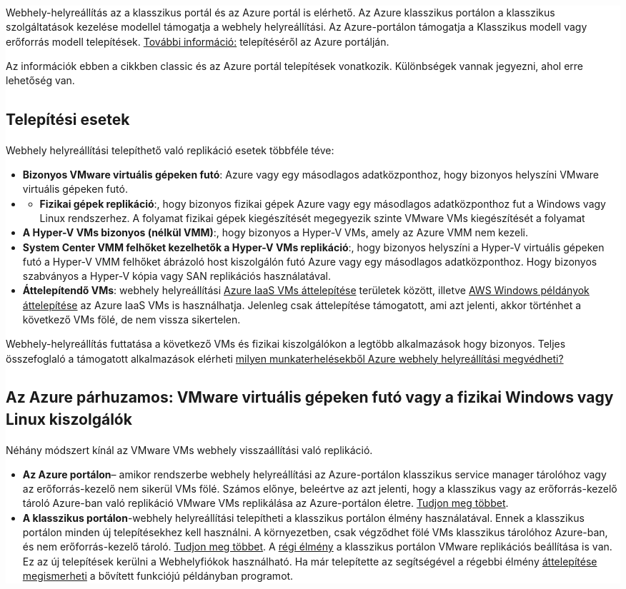 Webhely-helyreállítás az a klasszikus portál és az Azure portál is elérhető. Az Azure klasszikus portálon a klasszikus szolgáltatások kezelése modellel támogatja a webhely helyreállítási. Az Azure-portálon támogatja a Klasszikus modell vagy erőforrás modell telepítések. [További információ:](site-recovery-overview.md#site-recovery-in-the-azure-portal) telepítéséről az Azure portálján.

Az információk ebben a cikkben classic és az Azure portál telepítések vonatkozik. Különbségek vannak jegyezni, ahol erre lehetőség van.

## <a name="deployment-scenarios"></a>Telepítési esetek

Webhely helyreállítási telepíthető való replikáció esetek többféle téve:

- **Bizonyos VMware virtuális gépeken futó**: Azure vagy egy másodlagos adatközponthoz, hogy bizonyos helyszíni VMware virtuális gépeken futó.
- - **Fizikai gépek replikáció**:, hogy bizonyos fizikai gépek Azure vagy egy másodlagos adatközponthoz fut a Windows vagy Linux rendszerhez. A folyamat fizikai gépek kiegészítését megegyezik szinte VMware VMs kiegészítését a folyamat
- **A Hyper-V VMs bizonyos (nélkül VMM)**:, hogy bizonyos a Hyper-V VMs, amely az Azure VMM nem kezeli.
- **System Center VMM felhőket kezelhetők a Hyper-V VMs replikáció**:, hogy bizonyos helyszíni a Hyper-V virtuális gépeken futó a Hyper-V VMM felhőket ábrázoló host kiszolgálón futó Azure vagy egy másodlagos adatközponthoz. Hogy bizonyos szabványos a Hyper-V kópia vagy SAN replikációs használatával.
- **Áttelepítendő VMs**: webhely helyreállítási [Azure IaaS VMs áttelepítése](site-recovery-migrate-azure-to-azure.md) területek között, illetve [AWS Windows példányok áttelepítése](site-recovery-migrate-aws-to-azure.md) az Azure IaaS VMs is használhatja. Jelenleg csak áttelepítése támogatott, ami azt jelenti, akkor történhet a következő VMs fölé, de nem vissza sikertelen.

Webhely-helyreállítás futtatása a következő VMs és fizikai kiszolgálókon a legtöbb alkalmazások hogy bizonyos. Teljes összefoglaló a támogatott alkalmazások elérheti [milyen munkaterhelésekből Azure webhely helyreállítási megvédheti?](site-recovery-workload.md)


## <a name="replicate-to-azure-vmware-virtual-machines-or-physical-windowslinux-servers"></a>Az Azure párhuzamos: VMware virtuális gépeken futó vagy a fizikai Windows vagy Linux kiszolgálók

Néhány módszert kínál az VMware VMs webhely visszaállítási való replikáció.

- **Az Azure portálon**– amikor rendszerbe webhely helyreállítási az Azure-portálon klasszikus service manager tárolóhoz vagy az erőforrás-kezelő nem sikerül VMs fölé. Számos előnye, beleértve az azt jelenti, hogy a klasszikus vagy az erőforrás-kezelő tároló Azure-ban való replikáció VMware VMs replikálása az Azure-portálon életre. [Tudjon meg többet](site-recovery-vmware-to-azure.md).
- **A klasszikus portálon**-webhely helyreállítási telepítheti a klasszikus portálon élmény használatával. Ennek a klasszikus portálon minden új telepítésekhez kell használni. A környezetben, csak végződhet fölé VMs klasszikus tárolóhoz Azure-ban, és nem erőforrás-kezelő tároló. [Tudjon meg többet](site-recovery-vmware-to-azure-classic.md). A [régi élmény](site-recovery-vmware-to-azure-classic-legacy.md) a klasszikus portálon VMware replikációs beállítása is van. Ez az új telepítések kerülni a Webhelyfiókok használható.  Ha már telepítette az segítségével a régebbi élmény [áttelepítése megismerheti](site-recovery-vmware-to-azure-classic-legacy.md#migrate-to-the-enhanced-deployment) a bővített funkciójú példányban programot.
